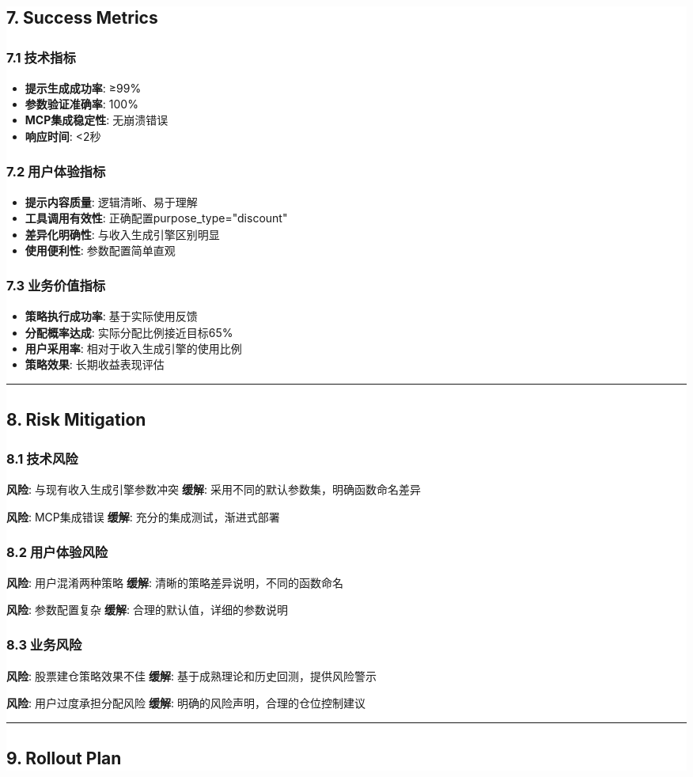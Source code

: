 ## 7. Success Metrics

### 7.1 技术指标
- **提示生成成功率**: ≥99%
- **参数验证准确率**: 100%
- **MCP集成稳定性**: 无崩溃错误
- **响应时间**: <2秒

### 7.2 用户体验指标
- **提示内容质量**: 逻辑清晰、易于理解
- **工具调用有效性**: 正确配置purpose_type="discount"
- **差异化明确性**: 与收入生成引擎区别明显
- **使用便利性**: 参数配置简单直观

### 7.3 业务价值指标
- **策略执行成功率**: 基于实际使用反馈
- **分配概率达成**: 实际分配比例接近目标65%
- **用户采用率**: 相对于收入生成引擎的使用比例
- **策略效果**: 长期收益表现评估

---

## 8. Risk Mitigation

### 8.1 技术风险
**风险**: 与现有收入生成引擎参数冲突
**缓解**: 采用不同的默认参数集，明确函数命名差异

**风险**: MCP集成错误
**缓解**: 充分的集成测试，渐进式部署

### 8.2 用户体验风险
**风险**: 用户混淆两种策略
**缓解**: 清晰的策略差异说明，不同的函数命名

**风险**: 参数配置复杂
**缓解**: 合理的默认值，详细的参数说明

### 8.3 业务风险
**风险**: 股票建仓策略效果不佳
**缓解**: 基于成熟理论和历史回测，提供风险警示

**风险**: 用户过度承担分配风险
**缓解**: 明确的风险声明，合理的仓位控制建议

---

## 9. Rollout Plan
